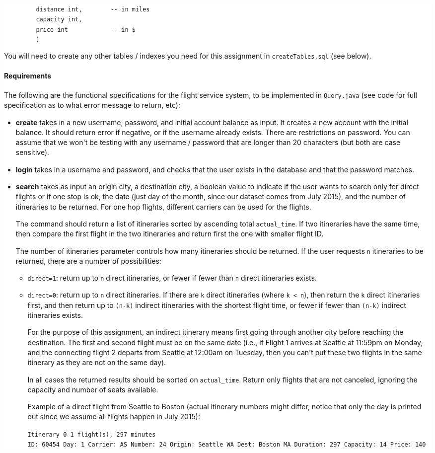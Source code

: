 ```
         distance int,        -- in miles
         capacity int, 
         price int            -- in $             
         )
```

You will need to create any other tables / indexes you need for this assignment in `createTables.sql` (see below).


#### Requirements
The following are the functional specifications for the flight service system, to be implemented in `Query.java` (see code for full specification as to what error message to return, etc):

- **create** takes in a new username, password, and initial account balance as input. It creates a new account with the initial balance. It should return error if negative, or if the username already exists. There are restrictions on password. You can assume that we won't be testing with any username / password that are longer than 20 characters (but both are case sensitive).

- **login** takes in a username and password, and checks that the user exists in the database and that the password matches. 

- **search** takes as input an origin city, a destination city, a boolean value to indicate if the user wants to search only for direct flights or if one stop is ok, the date (just day of the month, since our dataset comes from July 2015), and the number of itineraries to be returned. For one hop flights, different carriers can be used for the flights. 

    The command should return a list of itineraries sorted by ascending total `actual_time`. If two itineraries have the same time, then compare the first flight in the two itineraries and return first the one with smaller flight ID.
    
    The number of itineraries parameter controls how many itineraries should be returned. If the user requests `n` itineraries to be returned, there are a number of possibilities:   

  - `direct=1`: return up to `n` direct itineraries, or fewer if fewer than `n` direct itineraries exists.
  - `direct=0`: return up to `n` direct itineraries. If there are `k` direct itineraries (where `k < n`), then return the `k` direct itineraries first, and then return up to `(n-k)` indirect itineraries with the shortest flight time, or fewer if fewer than `(n-k)` indirect itineraries exists.   
    
    For the purpose of this assignment, an indirect itinerary means first going through another city before reaching the destination. The first and second flight must be on the same date (i.e., if Flight 1 arrives at Seattle at 11:59pm on Monday, and the connecting flight 2 departs from Seattle at 12:00am on Tuesday, then you can't put these two flights in the same itinerary as they are not on the same day).

    In all cases the returned results should be sorted on `actual_time`. Return only flights that are not canceled, ignoring the capacity and number of seats available.

    Example of a direct flight from Seattle to Boston (actual itinerary numbers might differ, notice that only the day is printed out since we assume all flights happen in July 2015):
    ```
    Itinerary 0 1 flight(s), 297 minutes 
    ID: 60454 Day: 1 Carrier: AS Number: 24 Origin: Seattle WA Dest: Boston MA Duration: 297 Capacity: 14 Price: 140
    ```
  